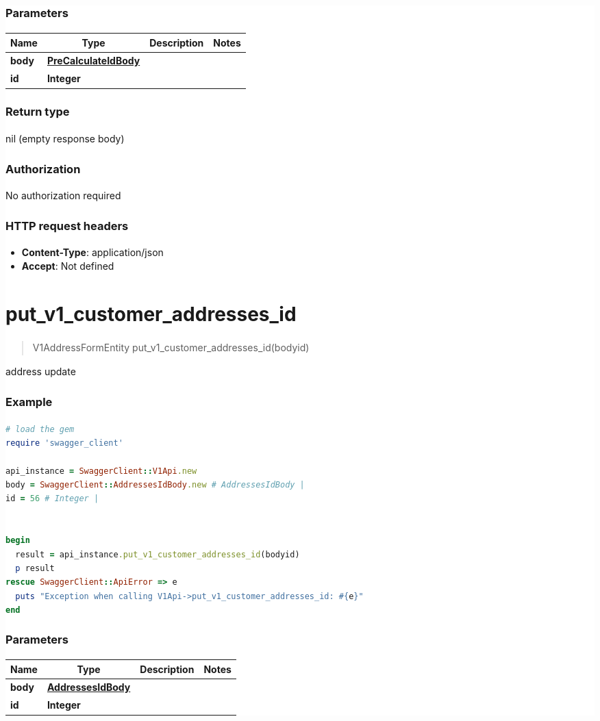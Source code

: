 ### Parameters

Name | Type | Description  | Notes
------------- | ------------- | ------------- | -------------
 **body** | [**PreCalculateIdBody**](PreCalculateIdBody.md)|  |
 **id** | **Integer**|  |

### Return type

nil (empty response body)

### Authorization

No authorization required

### HTTP request headers

 - **Content-Type**: application/json
 - **Accept**: Not defined



# **put_v1_customer_addresses_id**
> V1AddressFormEntity put_v1_customer_addresses_id(bodyid)



address update

### Example
```ruby
# load the gem
require 'swagger_client'

api_instance = SwaggerClient::V1Api.new
body = SwaggerClient::AddressesIdBody.new # AddressesIdBody |
id = 56 # Integer |


begin
  result = api_instance.put_v1_customer_addresses_id(bodyid)
  p result
rescue SwaggerClient::ApiError => e
  puts "Exception when calling V1Api->put_v1_customer_addresses_id: #{e}"
end
```

### Parameters

Name | Type | Description  | Notes
------------- | ------------- | ------------- | -------------
 **body** | [**AddressesIdBody**](AddressesIdBody.md)|  |
 **id** | **Integer**|  |
